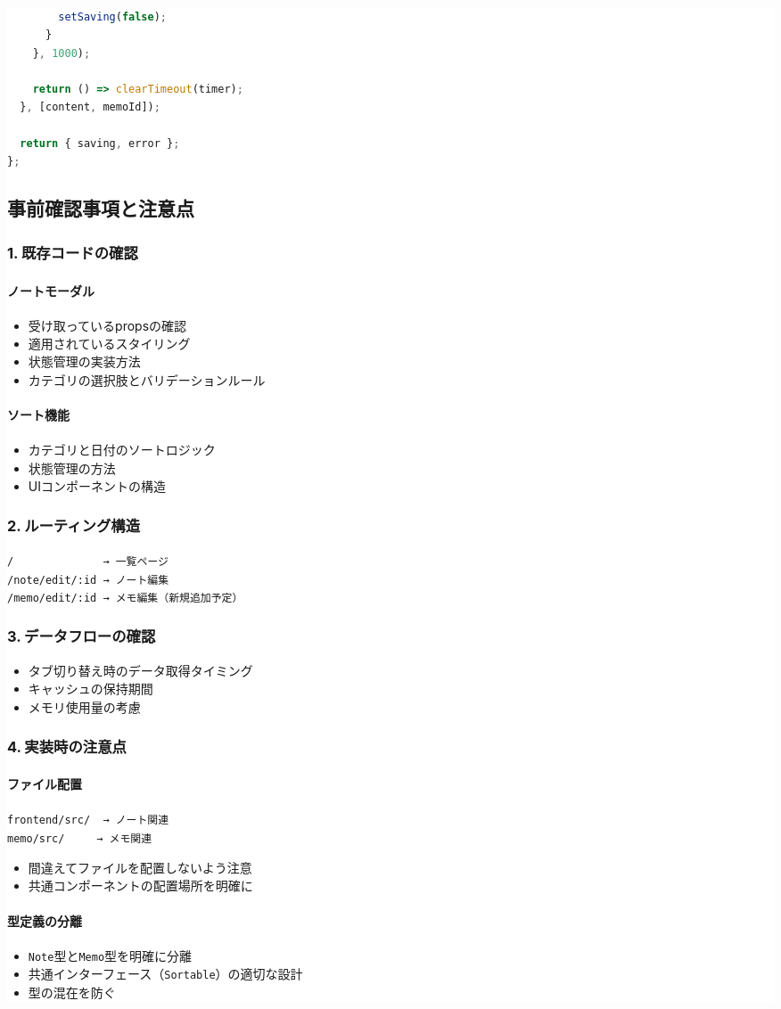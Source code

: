 ```typescript
        setSaving(false);
      }
    }, 1000);

    return () => clearTimeout(timer);
  }, [content, memoId]);

  return { saving, error };
};
```

## 事前確認事項と注意点

### 1. 既存コードの確認

#### ノートモーダル
- 受け取っているpropsの確認
- 適用されているスタイリング
- 状態管理の実装方法
- カテゴリの選択肢とバリデーションルール

#### ソート機能
- カテゴリと日付のソートロジック
- 状態管理の方法
- UIコンポーネントの構造

### 2. ルーティング構造
```
/              → 一覧ページ
/note/edit/:id → ノート編集
/memo/edit/:id → メモ編集（新規追加予定）
```

### 3. データフローの確認
- タブ切り替え時のデータ取得タイミング
- キャッシュの保持期間
- メモリ使用量の考慮

### 4. 実装時の注意点

#### ファイル配置
```
frontend/src/  → ノート関連
memo/src/     → メモ関連
```
- 間違えてファイルを配置しないよう注意
- 共通コンポーネントの配置場所を明確に

#### 型定義の分離
- `Note`型と`Memo`型を明確に分離
- 共通インターフェース（`Sortable`）の適切な設計
- 型の混在を防ぐ
